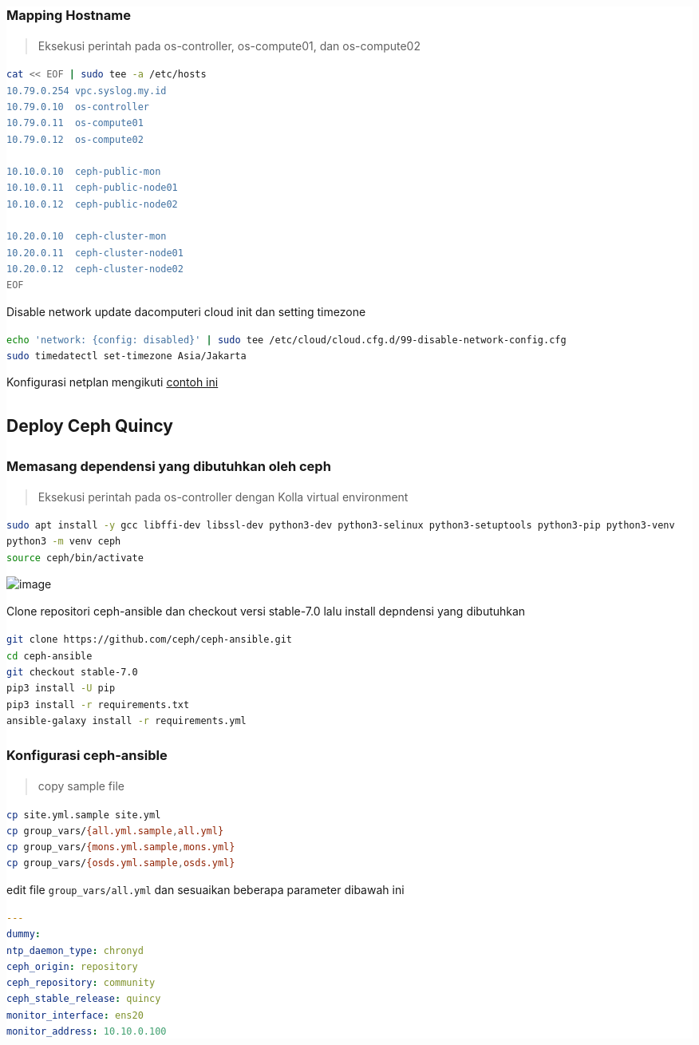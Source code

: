 ### Mapping Hostname
> Eksekusi perintah pada os-controller, os-compute01, dan os-compute02
```bash
cat << EOF | sudo tee -a /etc/hosts
10.79.0.254 vpc.syslog.my.id
10.79.0.10  os-controller
10.79.0.11  os-compute01
10.79.0.12  os-compute02

10.10.0.10  ceph-public-mon
10.10.0.11  ceph-public-node01
10.10.0.12  ceph-public-node02

10.20.0.10  ceph-cluster-mon
10.20.0.11  ceph-cluster-node01
10.20.0.12  ceph-cluster-node02
EOF
```
Disable network update dacomputeri cloud init dan setting timezone
```bash
echo 'network: {config: disabled}' | sudo tee /etc/cloud/cloud.cfg.d/99-disable-network-config.cfg
sudo timedatectl set-timezone Asia/Jakarta
```
Konfigurasi netplan mengikuti [contoh ini](/assets/manifests/netplan-ceph-openstack.yaml)

## Deploy Ceph Quincy
### Memasang dependensi yang dibutuhkan oleh ceph
> Eksekusi perintah pada os-controller dengan Kolla virtual environment
```bash
sudo apt install -y gcc libffi-dev libssl-dev python3-dev python3-selinux python3-setuptools python3-pip python3-venv
python3 -m venv ceph
source ceph/bin/activate
```
![image](/assets/images/ceph/kolla_activate.png)

Clone repositori ceph-ansible dan checkout versi stable-7.0 lalu install depndensi yang dibutuhkan
```bash
git clone https://github.com/ceph/ceph-ansible.git
cd ceph-ansible
git checkout stable-7.0
pip3 install -U pip
pip3 install -r requirements.txt
ansible-galaxy install -r requirements.yml
```
### Konfigurasi ceph-ansible
> copy sample file
```bash
cp site.yml.sample site.yml
cp group_vars/{all.yml.sample,all.yml}
cp group_vars/{mons.yml.sample,mons.yml}
cp group_vars/{osds.yml.sample,osds.yml}
```
edit file `group_vars/all.yml` dan sesuaikan beberapa parameter dibawah ini
```yaml
---
dummy:
ntp_daemon_type: chronyd
ceph_origin: repository
ceph_repository: community
ceph_stable_release: quincy
monitor_interface: ens20
monitor_address: 10.10.0.100
```